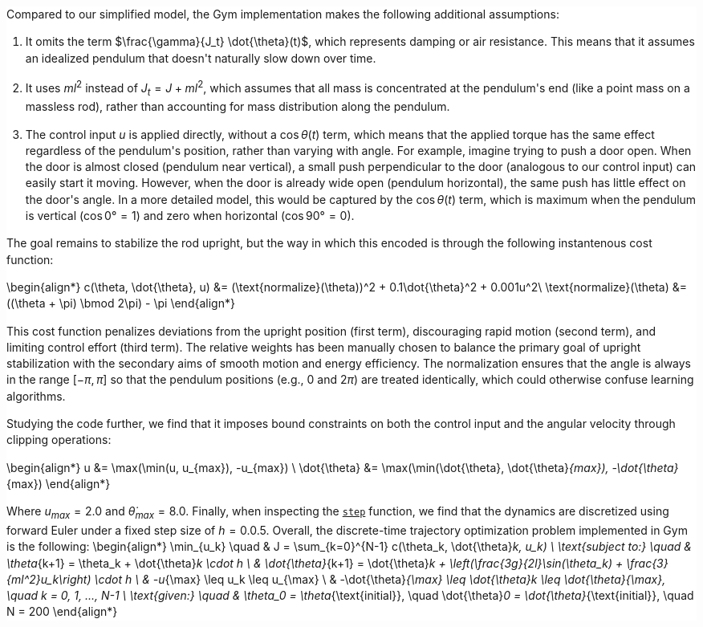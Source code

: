 Compared to our simplified model, the Gym implementation makes the following additional assumptions:

1. It omits the term $\frac{\gamma}{J_t} \dot{\theta}(t)$, which represents damping or air resistance. This means that it assumes an idealized pendulum that doesn't naturally slow down over time. 

2. It uses $ml^2$ instead of $J_t = J + ml^2$, which assumes that all mass is concentrated at the pendulum's end (like a point mass on a massless rod), rather than accounting for mass distribution along the pendulum. 

3. The control input $u$ is applied directly, without a $\cos \theta(t)$ term, which means that the applied torque has the same effect regardless of the pendulum's position, rather than varying with angle. For example, imagine trying to push a door open. When the door is almost closed (pendulum near vertical), a small push perpendicular to the door (analogous to our control input) can easily start it moving. However, when the door is already wide open (pendulum horizontal), the same push has little effect on the door's angle. In a more detailed model, this would be captured by the $\cos \theta(t)$ term, which is maximum when the pendulum is vertical ($\cos 0° = 1$) and zero when horizontal ($\cos 90° = 0$).

The goal remains to stabilize the rod upright, but the way in which this encoded is through the following instantenous cost function:

\begin{align*}
c(\theta, \dot{\theta}, u) &= (\text{normalize}(\theta))^2 + 0.1\dot{\theta}^2 + 0.001u^2\\
\text{normalize}(\theta) &= ((\theta + \pi) \bmod 2\pi) - \pi
\end{align*}

This cost function penalizes deviations from the upright position (first term), discouraging rapid motion (second term), and limiting control effort (third term). The relative weights has been manually chosen to balance the primary goal of upright stabilization with the secondary aims of smooth motion and energy efficiency. The normalization ensures that the angle is always in the range $[-\pi, \pi]$ so that the pendulum positions (e.g., $0$ and $2\pi$) are treated identically, which could otherwise confuse learning algorithms.

Studying the code further, we find that it imposes bound constraints on both the control input and the angular velocity through clipping operations:

\begin{align*}
u &= \max(\min(u, u_{max}), -u_{max}) \\
\dot{\theta} &= \max(\min(\dot{\theta}, \dot{\theta}_{max}), -\dot{\theta}_{max})
\end{align*}

Where $u_{max} = 2.0$ and $\dot{\theta}_{max} = 8.0$.  Finally, when inspecting the [`step`](https://github.com/openai/gym/blob/dcd185843a62953e27c2d54dc8c2d647d604b635/gym/envs/classic_control/pendulum.py#L133) function, we find that the dynamics are discretized using forward Euler under a fixed step size of $h=0.0.5$. Overall, the discrete-time trajectory optimization problem implemented in Gym is the following: 
\begin{align*}
\min_{u_k} \quad & J = \sum_{k=0}^{N-1} c(\theta_k, \dot{\theta}_k, u_k) \\
\text{subject to:} \quad & \theta_{k+1} = \theta_k + \dot{\theta}_k \cdot h \\
& \dot{\theta}_{k+1} = \dot{\theta}_k + \left(\frac{3g}{2l}\sin(\theta_k) + \frac{3}{ml^2}u_k\right) \cdot h \\
& -u_{\max} \leq u_k \leq u_{\max} \\
& -\dot{\theta}_{\max} \leq \dot{\theta}_k \leq \dot{\theta}_{\max}, \quad k = 0, 1, ..., N-1 \\
\text{given:} \quad      & \theta_0 = \theta_{\text{initial}}, \quad \dot{\theta}_0 = \dot{\theta}_{\text{initial}}, \quad N = 200
\end{align*}
